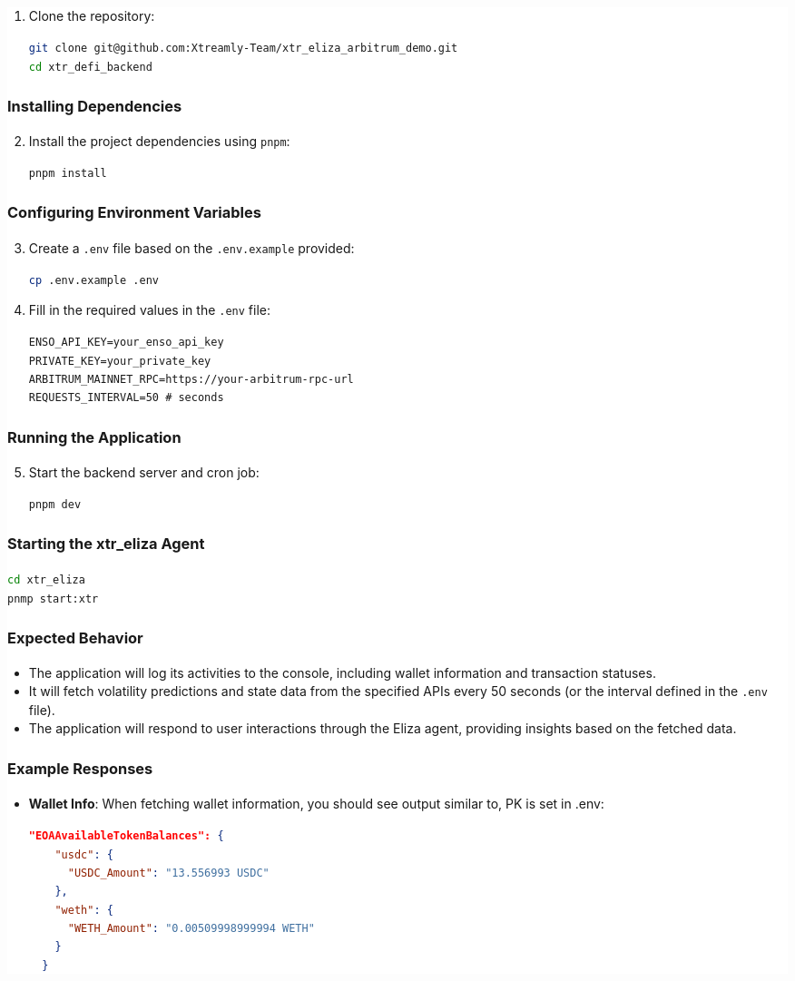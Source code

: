 1. Clone the repository:
   ```bash
   git clone git@github.com:Xtreamly-Team/xtr_eliza_arbitrum_demo.git
   cd xtr_defi_backend
   ```

### Installing Dependencies

2. Install the project dependencies using `pnpm`:
   ```bash
   pnpm install
   ```

### Configuring Environment Variables

3. Create a `.env` file based on the `.env.example` provided:
   ```bash
   cp .env.example .env
   ```

4. Fill in the required values in the `.env` file:
   ```plaintext
   ENSO_API_KEY=your_enso_api_key
   PRIVATE_KEY=your_private_key
   ARBITRUM_MAINNET_RPC=https://your-arbitrum-rpc-url
   REQUESTS_INTERVAL=50 # seconds

   ```

### Running the Application

5. Start the backend server and cron job:
   ```bash
   pnpm dev
   ```

### Starting the xtr_eliza Agent

```bash
cd xtr_eliza
pnmp start:xtr
```

### Expected Behavior

- The application will log its activities to the console, including wallet information and transaction statuses.
- It will fetch volatility predictions and state data from the specified APIs every 50 seconds (or the interval defined in the `.env` file).
- The application will respond to user interactions through the Eliza agent, providing insights based on the fetched data.

### Example Responses

- **Wallet Info**: When fetching wallet information, you should see output similar to, PK is set in .env:
  ```json
  "EOAAvailableTokenBalances": {
      "usdc": {
        "USDC_Amount": "13.556993 USDC"
      },
      "weth": {
        "WETH_Amount": "0.00509998999994 WETH"
      }
    }
  ```
